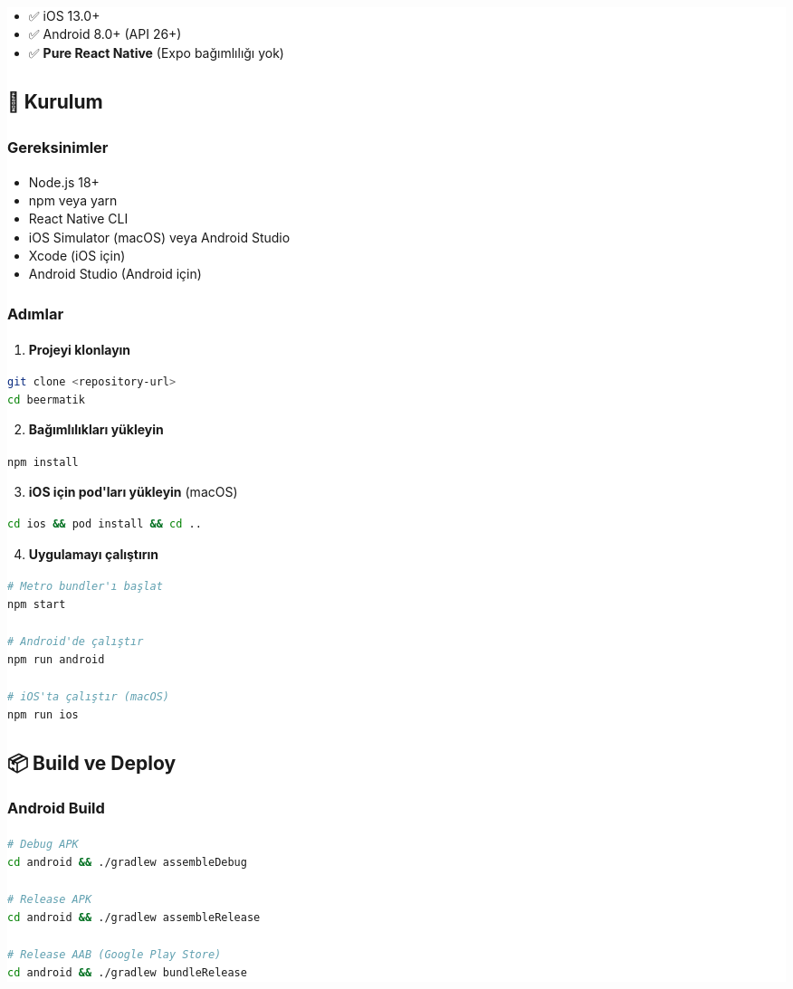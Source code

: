 - ✅ iOS 13.0+
- ✅ Android 8.0+ (API 26+)
- ✅ **Pure React Native** (Expo bağımlılığı yok)

## 🚀 Kurulum

### Gereksinimler
- Node.js 18+
- npm veya yarn
- React Native CLI
- iOS Simulator (macOS) veya Android Studio
- Xcode (iOS için)
- Android Studio (Android için)

### Adımlar

1. **Projeyi klonlayın**
```bash
git clone <repository-url>
cd beermatik
```

2. **Bağımlılıkları yükleyin**
```bash
npm install
```

3. **iOS için pod'ları yükleyin** (macOS)
```bash
cd ios && pod install && cd ..
```

4. **Uygulamayı çalıştırın**
```bash
# Metro bundler'ı başlat
npm start

# Android'de çalıştır
npm run android

# iOS'ta çalıştır (macOS)
npm run ios
```

## 📦 Build ve Deploy

### Android Build
```bash
# Debug APK
cd android && ./gradlew assembleDebug

# Release APK
cd android && ./gradlew assembleRelease

# Release AAB (Google Play Store)
cd android && ./gradlew bundleRelease
```
